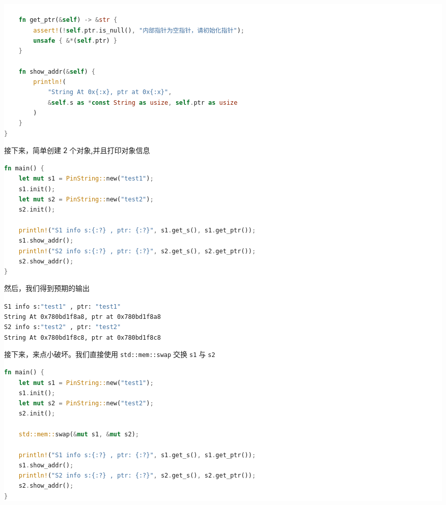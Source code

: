 ```rust

    fn get_ptr(&self) -> &str {
        assert!(!self.ptr.is_null(), "内部指针为空指针，请初始化指针");
        unsafe { &*(self.ptr) }
    }

    fn show_addr(&self) {
        println!(
            "String At 0x{:x}, ptr at 0x{:x}",
            &self.s as *const String as usize, self.ptr as usize
        )
    }
}
```

接下来，简单创建 2 个对象,并且打印对象信息

```rust
fn main() {
    let mut s1 = PinString::new("test1");
    s1.init();
    let mut s2 = PinString::new("test2");
    s2.init();

    println!("S1 info s:{:?} , ptr: {:?}", s1.get_s(), s1.get_ptr());
    s1.show_addr();
    println!("S2 info s:{:?} , ptr: {:?}", s2.get_s(), s2.get_ptr());
    s2.show_addr();
}
```

然后，我们得到预期的输出

```bash
S1 info s:"test1" , ptr: "test1"
String At 0x780bd1f8a8, ptr at 0x780bd1f8a8
S2 info s:"test2" , ptr: "test2"
String At 0x780bd1f8c8, ptr at 0x780bd1f8c8
```

接下来，来点小破坏。我们直接使用 `std::mem::swap` 交换 `s1` 与 `s2`

```rust
fn main() {
    let mut s1 = PinString::new("test1");
    s1.init();
    let mut s2 = PinString::new("test2");
    s2.init();

    std::mem::swap(&mut s1, &mut s2);

    println!("S1 info s:{:?} , ptr: {:?}", s1.get_s(), s1.get_ptr());
    s1.show_addr();
    println!("S2 info s:{:?} , ptr: {:?}", s2.get_s(), s2.get_ptr());
    s2.show_addr();
}
```
